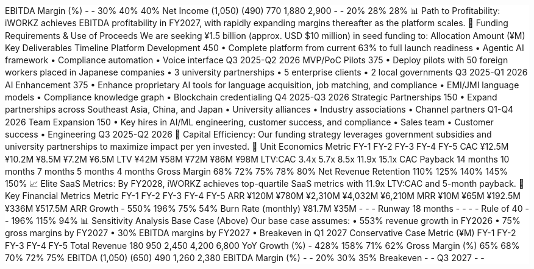EBITDA Margin (%)	-	-	30%	40%	40%
Net Income	(1,050)	(490)	770	1,880	2,900
	-	-	20%	28%	28%
📊 Path to Profitability: iWORKZ achieves EBITDA profitability in FY2027, with rapidly expanding margins thereafter as the platform scales.
🏦 Funding Requirements & Use of Proceeds
We are seeking ¥1.5 billion (approx. USD $10 million) in seed funding to:
Allocation	Amount (¥M)	Key Deliverables	Timeline
Platform Development	450	•	Complete platform from current 63% to full launch readiness
•	Agentic AI framework
•	Compliance automation
•	Voice interface	Q3 2025-Q2 2026
MVP/PoC Pilots	375	•	Deploy pilots with 50 foreign workers placed in Japanese companies
•	3 university partnerships
•	5 enterprise clients
•	2 local governments	Q3 2025-Q1 2026
AI Enhancement	375	•	Enhance proprietary AI tools for language acquisition, job matching, and compliance
•	EMI/JMI language models
•	Compliance knowledge graph
•	Blockchain credentialing	Q4 2025-Q3 2026
Strategic Partnerships	150	•	Expand partnerships across Southeast Asia, China, and Japan
•	University alliances
•	Industry associations
•	Channel partners	Q1-Q4 2026
Team Expansion	150	•	Key hires in AI/ML engineering, customer success, and compliance
•	Sales team
•	Customer success
•	Engineering	Q3 2025-Q2 2026
🧠 Capital Efficiency: Our funding strategy leverages government subsidies and university partnerships to maximize impact per yen invested.
💸 Unit Economics
Metric 	FY-1	FY-2	FY-3	FY-4	FY-5
CAC	¥12.5M	¥10.2M	¥8.5M	¥7.2M	¥6.5M
LTV	¥42M	¥58M	¥72M	¥86M	¥98M
LTV:CAC	3.4x	5.7x	8.5x	11.9x	15.1x
CAC Payback	14 months	10 months	7 months	5 months	4 months
Gross Margin	68%	72%	75%	78%	80%
Net Revenue Retention	110%	125%	140%	145%	150%
📈 Elite SaaS Metrics: By FY2028, iWORKZ achieves top-quartile SaaS metrics with 11.9x LTV:CAC and 5-month payback.
🧮 Key Financial Metrics
Metric 	FY-1	FY-2	FY-3	FY-4	FY-5
ARR	¥120M	¥780M	¥2,310M	¥4,032M	¥6,210M
MRR	¥10M	¥65M	¥192.5M	¥336M	¥517.5M
ARR Growth	-	550%	196%	75%	54%
Burn Rate (monthly)	¥81.7M	¥35M	-	-	-
Runway	18 months	-	-	-	-
Rule of 40	-	-	196%	115%	94%
📊 Sensitivity Analysis
Base Case (Above)
Our base case assumes:
•	553% revenue growth in FY2026
•	75% gross margins by FY2027
•	30% EBITDA margins by FY2027
•	Breakeven in Q1 2027
Conservative Case
Metric (¥M)	FY-1	FY-2	FY-3	FY-4	FY-5
Total Revenue	180	950	2,450	4,200	6,800
YoY Growth (%)	-	428%	158%	71%	62%
Gross Margin (%)	65%	68%	70%	72%	75%
EBITDA	(1,050)	(650)	490	1,260	2,380
EBITDA Margin (%)	-	-	20%	30%	35%
Breakeven	-	-	Q3 2027	-	-